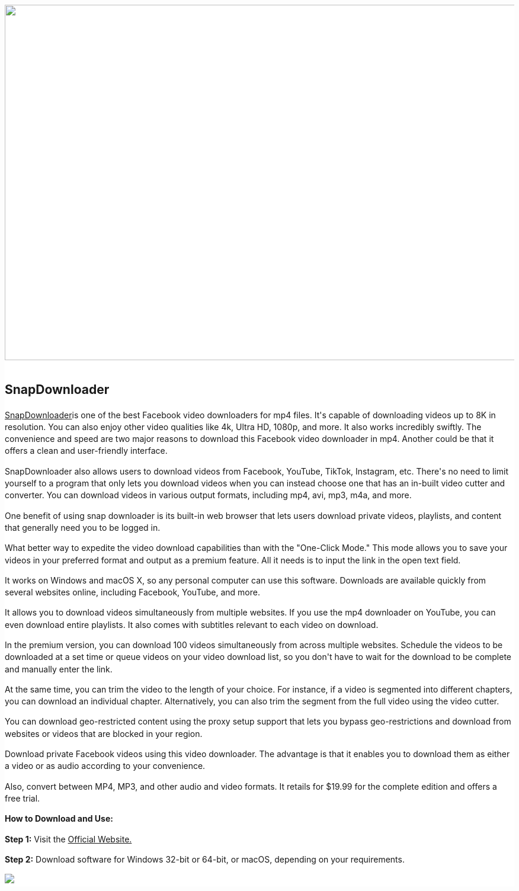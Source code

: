 
<a href="https://appsumo.8odi.net/c/5597632/2087389/7443" target="_top" id="2087389"><img src="//a.impactradius-go.com/display-ad/7443-2087389" border="0" alt="" width="1200" height="600"/></a><img height="0" width="0" src="https://appsumo.8odi.net/i/5597632/2087389/7443" style="position:absolute;visibility:hidden;" border="0" />

## SnapDownloader

[SnapDownloader](https://snapdownloader.com/)is one of the best Facebook video downloaders for mp4 files. It's capable of downloading videos up to 8K in resolution. You can also enjoy other video qualities like 4k, Ultra HD, 1080p, and more. It also works incredibly swiftly. The convenience and speed are two major reasons to download this Facebook video downloader in mp4\. Another could be that it offers a clean and user-friendly interface.

SnapDownloader also allows users to download videos from Facebook, YouTube, TikTok, Instagram, etc. There's no need to limit yourself to a program that only lets you download videos when you can instead choose one that has an in-built video cutter and converter. You can download videos in various output formats, including mp4, avi, mp3, m4a, and more.

One benefit of using snap downloader is its built-in web browser that lets users download private videos, playlists, and content that generally need you to be logged in.

What better way to expedite the video download capabilities than with the "One-Click Mode." This mode allows you to save your videos in your preferred format and output as a premium feature. All it needs is to input the link in the open text field.

It works on Windows and macOS X, so any personal computer can use this software. Downloads are available quickly from several websites online, including Facebook, YouTube, and more.

It allows you to download videos simultaneously from multiple websites. If you use the mp4 downloader on YouTube, you can even download entire playlists. It also comes with subtitles relevant to each video on download.

In the premium version, you can download 100 videos simultaneously from across multiple websites. Schedule the videos to be downloaded at a set time or queue videos on your video download list, so you don't have to wait for the download to be complete and manually enter the link.

At the same time, you can trim the video to the length of your choice. For instance, if a video is segmented into different chapters, you can download an individual chapter. Alternatively, you can also trim the segment from the full video using the video cutter.

You can download geo-restricted content using the proxy setup support that lets you bypass geo-restrictions and download from websites or videos that are blocked in your region.

Download private Facebook videos using this video downloader. The advantage is that it enables you to download them as either a video or as audio according to your convenience.

Also, convert between MP4, MP3, and other audio and video formats. It retails for $19.99 for the complete edition and offers a free trial.

**How to Download and Use:**

**Step 1:** Visit the [Official Website.](https://snapdownloader.com/downloads)

**Step 2:** Download software for Windows 32-bit or 64-bit, or macOS, depending on your requirements.


<a href="https://secure.2checkout.com/order/checkout.php?PRODS=4715391&QTY=1&AFFILIATE=108875&CART=1"><img src="https://secure.avangate.com/images/merchant/7f687767ccf20fcea1c9dc4a5adc2326/Digisigner_banner_728_x_90_color_version.png" border="0"></a>

